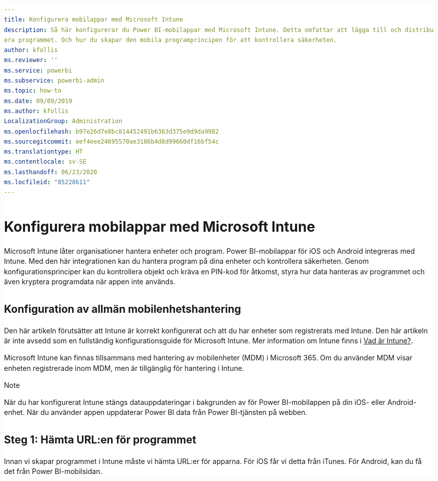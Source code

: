 ```yaml
---
title: Konfigurera mobilappar med Microsoft Intune
description: Så här konfigurerar du Power BI-mobilappar med Microsoft Intune. Detta omfattar att lägga till och distribuera programmet. Och hur du skapar den mobila programprincipen för att kontrollera säkerheten.
author: kfollis
ms.reviewer: ''
ms.service: powerbi
ms.subservice: powerbi-admin
ms.topic: how-to
ms.date: 09/09/2019
ms.author: kfollis
LocalizationGroup: Administration
ms.openlocfilehash: b97e26d7e8bc814452491b6363d375e9d9da9982
ms.sourcegitcommit: eef4eee24695570ae3186b4d8d99660df16bf54c
ms.translationtype: HT
ms.contentlocale: sv-SE
ms.lasthandoff: 06/23/2020
ms.locfileid: "85228611"
---
```

# <a name="configure-mobile-apps-with-microsoft-intune"></a>Konfigurera mobilappar med Microsoft Intune

Microsoft Intune låter organisationer hantera enheter och program. Power BI-mobilappar för iOS och Android integreras med Intune. Med den här integrationen kan du hantera program på dina enheter och kontrollera säkerheten. Genom konfigurationsprinciper kan du kontrollera objekt och kräva en PIN-kod för åtkomst, styra hur data hanteras av programmet och även kryptera programdata när appen inte används.

## <a name="general-mobile-device-management-configuration"></a>Konfiguration av allmän mobilenhetshantering

Den här artikeln förutsätter att Intune är korrekt konfigurerat och att du har enheter som registrerats med Intune. Den här artikeln är inte avsedd som en fullständig konfigurationsguide för Microsoft Intune. Mer information om Intune finns i [Vad är Intune?](/intune/introduction-intune/).

Microsoft Intune kan finnas tillsammans med hantering av mobilenheter (MDM) i Microsoft 365. Om du använder MDM visar enheten registrerade inom MDM, men är tillgänglig för hantering i Intune.

> [!NOTE]
> När du har konfigurerat Intune stängs datauppdateringar i bakgrunden av för Power BI-mobilappen på din iOS- eller Android-enhet. När du använder appen uppdaterar Power BI data från Power BI-tjänsten på webben.

## <a name="step-1-get-the-url-for-the-application"></a>Steg 1: Hämta URL:en för programmet

Innan vi skapar programmet i Intune måste vi hämta URL:er för apparna. För iOS får vi detta från iTunes. För Android, kan du få det från Power BI-mobilsidan.
